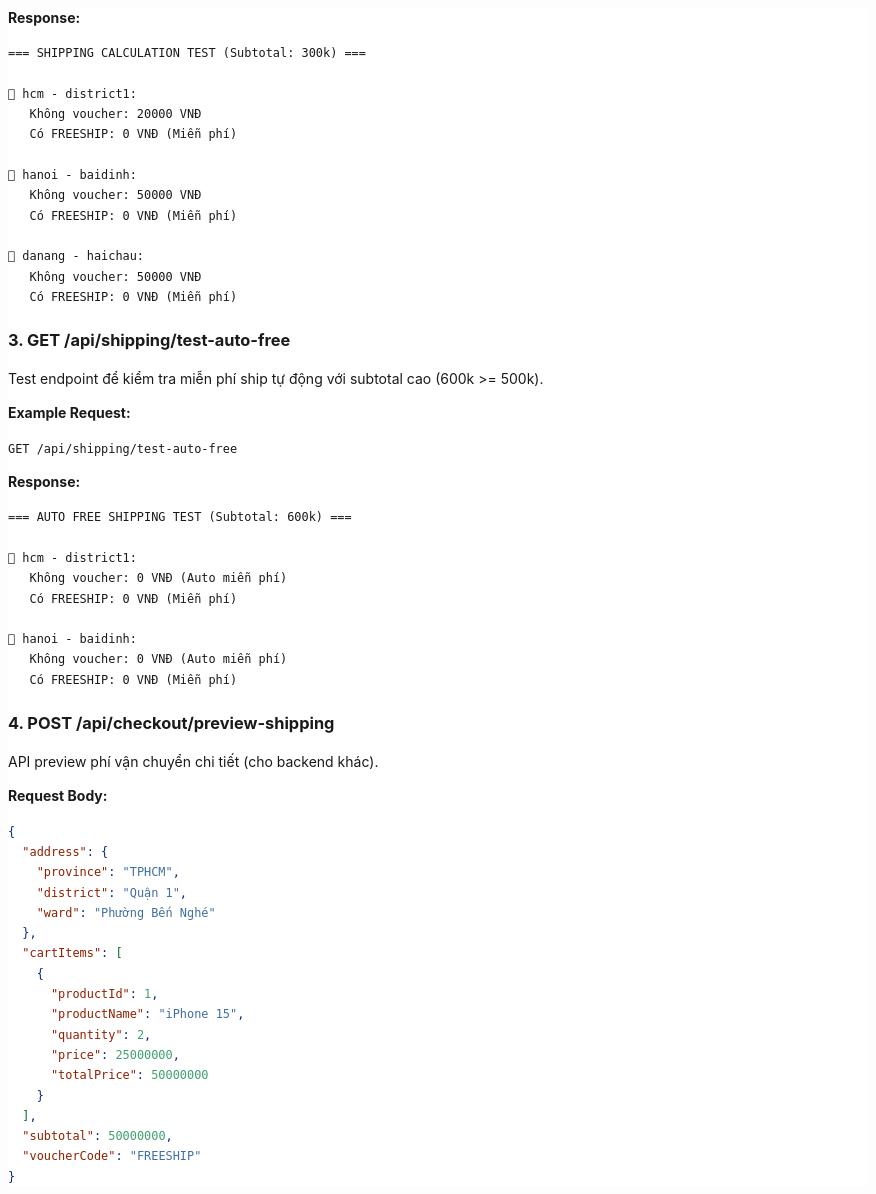 **Response:**
```
=== SHIPPING CALCULATION TEST (Subtotal: 300k) ===

📍 hcm - district1:
   Không voucher: 20000 VNĐ
   Có FREESHIP: 0 VNĐ (Miễn phí)

📍 hanoi - baidinh:
   Không voucher: 50000 VNĐ
   Có FREESHIP: 0 VNĐ (Miễn phí)

📍 danang - haichau:
   Không voucher: 50000 VNĐ
   Có FREESHIP: 0 VNĐ (Miễn phí)
```

### 3. GET /api/shipping/test-auto-free
Test endpoint để kiểm tra miễn phí ship tự động với subtotal cao (600k >= 500k).

**Example Request:**
```
GET /api/shipping/test-auto-free
```

**Response:**
```
=== AUTO FREE SHIPPING TEST (Subtotal: 600k) ===

📍 hcm - district1:
   Không voucher: 0 VNĐ (Auto miễn phí)
   Có FREESHIP: 0 VNĐ (Miễn phí)

📍 hanoi - baidinh:
   Không voucher: 0 VNĐ (Auto miễn phí)
   Có FREESHIP: 0 VNĐ (Miễn phí)
```

### 4. POST /api/checkout/preview-shipping
API preview phí vận chuyển chi tiết (cho backend khác).

**Request Body:**
```json
{
  "address": {
    "province": "TPHCM",
    "district": "Quận 1",
    "ward": "Phường Bến Nghé"
  },
  "cartItems": [
    {
      "productId": 1,
      "productName": "iPhone 15",
      "quantity": 2,
      "price": 25000000,
      "totalPrice": 50000000
    }
  ],
  "subtotal": 50000000,
  "voucherCode": "FREESHIP"
}
```
